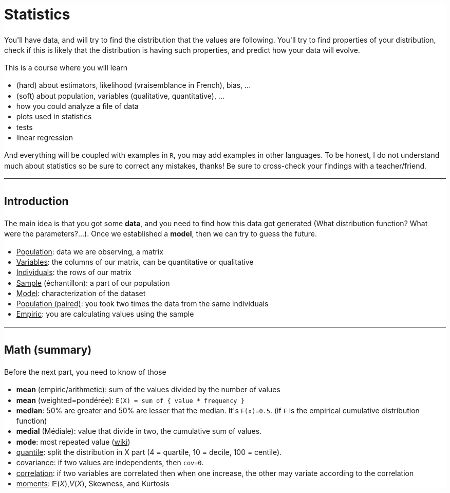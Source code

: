 # Statistics

You'll have data, and will try to find the distribution that the values are following. You'll try to find properties of your distribution, check if this is likely that the distribution is having such properties, and predict how your data will evolve.

This is a course where you will learn

* (hard) about estimators, likelihood (vraisemblance in French), bias, ...
* (soft) about population, variables (qualitative, quantitative), ...
* how you could analyze a file of data
* plots used in statistics
* tests
* linear regression

And everything will be coupled with examples in ``R``, you may add examples in other languages. To be honest, I do not understand much about statistics so be sure to correct any mistakes, thanks! Be sure to cross-check your findings with a teacher/friend.

<hr class="sr">

## Introduction

The main idea is that you got some **data**, and you need to find how this data got generated (What distribution function? What were the parameters?...). Once we established a **model**, then we can try to guess the future.

* [Population](voc/population.md): data we are observing, a matrix
* [Variables](voc/variables.md): the columns of our matrix, can be quantitative or qualitative
* [Individuals](voc/individuals.md): the rows of our matrix
* [Sample](voc/sample.md) (échantillon): a part of our population
* [Model](voc/model.md): characterization of the dataset
* [Population (paired)](voc/paired.md): you took two times the data from the same individuals
* [Empiric](voc/empiric.md): you are calculating values using the sample

<hr class="sl">

## Math (summary)

Before the next part, you need to know of those

* **mean** (empiric/arithmetic): sum of the values divided by the number of values
* **mean** (weighted=pondérée): ``E(X) = sum of { value * frequency }``
* **median**: 50% are greater and 50% are lesser that the median. It's ``F(x)=0.5``. (if `F` is the empirical cumulative distribution function)
* **medial** (Médiale): value that divide in two, the cumulative sum of values.
* **mode**: most repeated value ([wiki](https://en.wikipedia.org/wiki/Mode_(statistics)))
* [quantile](notions/quantiles.md): split the distribution in X part (4 = quartile, 10 = decile, 100 = centile).
* [covariance](notions/cov.md): if two values are independents, then ``cov=0``.
* [correlation](notions/cor.md): if two variables are correlated then when one increase, the other may variate according to the correlation
* [moments](notions/moments.md): $\mathbb{E}(X)$,$V(X)$, Skewness, and Kurtosis
